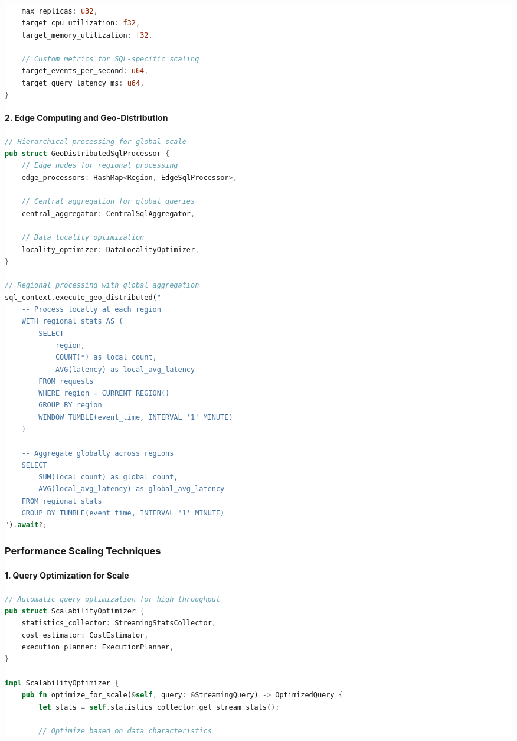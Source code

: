 ```rust
    max_replicas: u32,
    target_cpu_utilization: f32,
    target_memory_utilization: f32,
    
    // Custom metrics for SQL-specific scaling
    target_events_per_second: u64,
    target_query_latency_ms: u64,
}
```

#### 2. Edge Computing and Geo-Distribution
```rust
// Hierarchical processing for global scale
pub struct GeoDistributedSqlProcessor {
    // Edge nodes for regional processing
    edge_processors: HashMap<Region, EdgeSqlProcessor>,
    
    // Central aggregation for global queries
    central_aggregator: CentralSqlAggregator,
    
    // Data locality optimization
    locality_optimizer: DataLocalityOptimizer,
}

// Regional processing with global aggregation
sql_context.execute_geo_distributed("
    -- Process locally at each region
    WITH regional_stats AS (
        SELECT 
            region,
            COUNT(*) as local_count,
            AVG(latency) as local_avg_latency
        FROM requests
        WHERE region = CURRENT_REGION()
        GROUP BY region
        WINDOW TUMBLE(event_time, INTERVAL '1' MINUTE)
    )
    
    -- Aggregate globally across regions
    SELECT 
        SUM(local_count) as global_count,
        AVG(local_avg_latency) as global_avg_latency
    FROM regional_stats
    GROUP BY TUMBLE(event_time, INTERVAL '1' MINUTE)
").await?;
```

### Performance Scaling Techniques

#### 1. Query Optimization for Scale
```rust
// Automatic query optimization for high throughput
pub struct ScalabilityOptimizer {
    statistics_collector: StreamingStatsCollector,
    cost_estimator: CostEstimator,
    execution_planner: ExecutionPlanner,
}

impl ScalabilityOptimizer {
    pub fn optimize_for_scale(&self, query: &StreamingQuery) -> OptimizedQuery {
        let stats = self.statistics_collector.get_stream_stats();
        
        // Optimize based on data characteristics
```